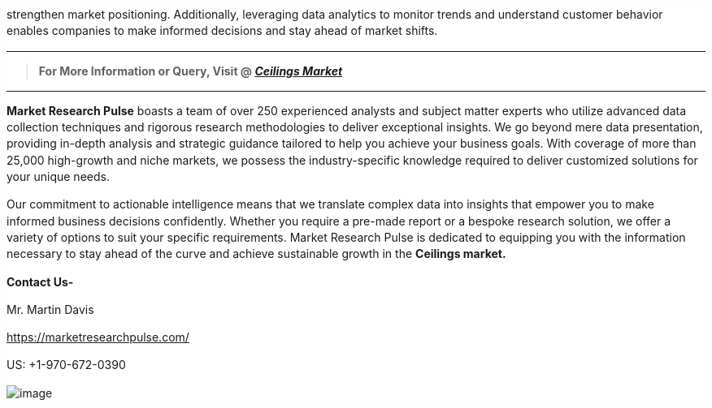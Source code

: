 strengthen market positioning. Additionally, leveraging data analytics to monitor trends and understand customer behavior enables companies to make informed decisions and stay ahead of market shifts.</p><hr /><blockquote><p><strong>For More Information or Query, Visit @&nbsp;<em><a href="https://marketresearchpulse.com/report/34044/ceilings-market?utm_source=Linkedin&utm_medium=091">Ceilings Market</a></em></strong></p></blockquote><hr /><p><strong>Market Research Pulse</strong> boasts a team of over 250 experienced analysts and subject matter experts who utilize advanced data collection techniques and rigorous research methodologies to deliver exceptional insights. We go beyond mere data presentation, providing in-depth analysis and strategic guidance tailored to help you achieve your business goals. With coverage of more than 25,000 high-growth and niche markets, we possess the industry-specific knowledge required to deliver customized solutions for your unique needs.</p><p>Our commitment to actionable intelligence means that we translate complex data into insights that empower you to make informed business decisions confidently. Whether you require a pre-made report or a bespoke research solution, we offer a variety of options to suit your specific requirements. Market Research Pulse is dedicated to equipping you with the information necessary to stay ahead of the curve and achieve sustainable growth in the <strong>Ceilings market.</strong></p><p><strong>Contact Us-</strong></p><p>Mr. Martin Davis</p><p>https://marketresearchpulse.com/</p><p>US: +1-970-672-0390</p>
![image](https://github.com/user-attachments/assets/f756634f-abce-40dc-8b55-3b2b3b9368b3)
